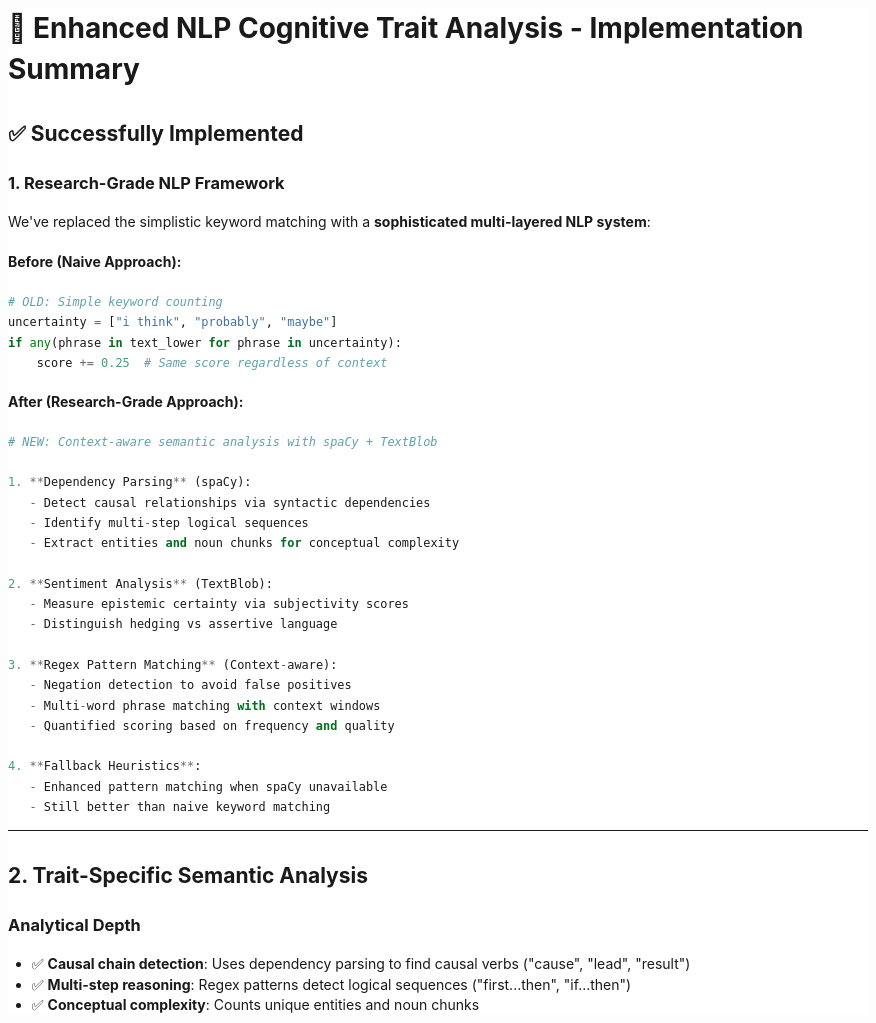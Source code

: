 # 🧠 Enhanced NLP Cognitive Trait Analysis - Implementation Summary

## ✅ Successfully Implemented

### 1. **Research-Grade NLP Framework**

We've replaced the simplistic keyword matching with a **sophisticated multi-layered NLP system**:

#### **Before (Naive Approach)**:
```python
# OLD: Simple keyword counting
uncertainty = ["i think", "probably", "maybe"]
if any(phrase in text_lower for phrase in uncertainty):
    score += 0.25  # Same score regardless of context
```

#### **After (Research-Grade Approach)**:
```python
# NEW: Context-aware semantic analysis with spaCy + TextBlob

1. **Dependency Parsing** (spaCy):
   - Detect causal relationships via syntactic dependencies
   - Identify multi-step logical sequences
   - Extract entities and noun chunks for conceptual complexity

2. **Sentiment Analysis** (TextBlob):
   - Measure epistemic certainty via subjectivity scores
   - Distinguish hedging vs assertive language

3. **Regex Pattern Matching** (Context-aware):
   - Negation detection to avoid false positives
   - Multi-word phrase matching with context windows
   - Quantified scoring based on frequency and quality

4. **Fallback Heuristics**:
   - Enhanced pattern matching when spaCy unavailable
   - Still better than naive keyword matching
```

---

## 2. **Trait-Specific Semantic Analysis**

### **Analytical Depth**
- ✅ **Causal chain detection**: Uses dependency parsing to find causal verbs ("cause", "lead", "result")
- ✅ **Multi-step reasoning**: Regex patterns detect logical sequences ("first...then", "if...then")
- ✅ **Conceptual complexity**: Counts unique entities and noun chunks
